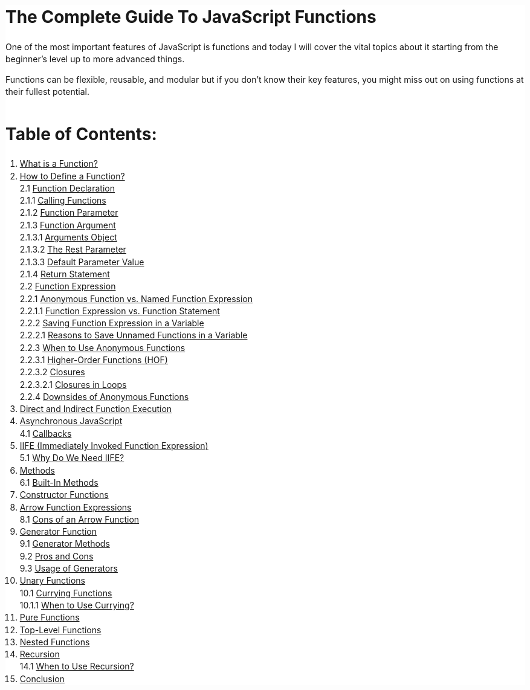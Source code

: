 # The Complete Guide To JavaScript Functions

One of the most important features of JavaScript is functions and today I will cover the vital topics about it starting from the beginner’s level up to more advanced things.

Functions can be flexible, reusable, and modular but if you don’t know their key features, you might miss out on using functions at their fullest potential.

# Table of Contents:

1.  [What is a Function?](#ae42)
2.  [How to Define a Function?  
    ](#70de)2.1 [Function Declaration](#1208)  
    2.1.1 [Calling Functions](#5ef8)  
    2.1.2 [Function Parameter](#9be7)  
    2.1.3 [Function Argument](#c5c1)  
    2.1.3.1 [Arguments Object](#61d2)  
    2.1.3.2 [The Rest Parameter](#a558)  
    2.1.3.3 [Default Parameter Value](#a652)  
    2.1.4 [Return Statement](#0f68)  
    2.2 [Function Expression](#26a6)  
    2.2.1 [Anonymous Function vs. Named Function Expression](#f325)  
    2.2.1.1 [Function Expression vs. Function Statement](#5f2f)  
    2.2.2 [Saving Function Expression in a Variable](#fabb)  
    2.2.2.1 [Reasons to Save Unnamed Functions in a Variable](#ea3c)  
    2.2.3 [When to Use Anonymous Functions](#42ad)  
    2.2.3.1 [Higher-Order Functions (HOF)](#8811)  
    2.2.3.2 [Closures](#67c8)  
    2.2.3.2.1 [Closures in Loops](#bc7a)  
    2.2.4 [Downsides of Anonymous Functions](#a306)
3.  [Direct and Indirect Function Execution](#825b)
4.  [Asynchronous JavaScript](#2ee7)  
    4.1 [Callbacks](#e5b2)
5.  [IIFE (Immediately Invoked Function Expression)](#46c3)  
    5.1 [Why Do We Need IIFE?](#3b8f)
6.  [Methods](#5543)  
    6.1 [Built-In Methods](#0a95)
7.  [Constructor Functions](#628a)
8.  [Arrow Function Expressions  
    ](#94cb)8.1 [Cons of an Arrow Function](#8a82)
9.  [Generator Function](#1c6a)  
    9.1 [Generator Methods](#c545)  
    9.2 [Pros and Cons](#a05e)  
    9.3 [Usage of Generators](#a2d1)
10. [Unary Functions](#c398)  
    10.1 [Currying Functions](#326e)  
    10.1.1 [When to Use Currying?](#ceb8)
11. [Pure Functions](#3e3c)
12. [Top-Level Functions](#b0ed)
13. [Nested Functions](#955f)
14. [Recursion](#17b7)  
    14.1 [When to Use Recursion?](#e67d)
15. [Conclusion](#b2bc)
